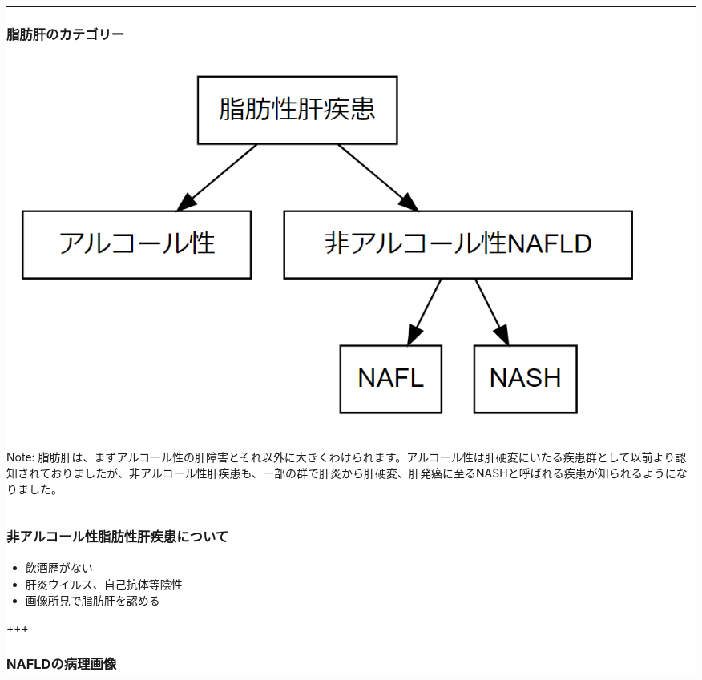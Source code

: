 
---
### 脂肪肝のカテゴリー

<img src="img/NAFLD_diagram.png" title="NAFLD" width="800">  

Note:
脂肪肝は、まずアルコール性の肝障害とそれ以外に大きくわけられます。アルコール性は肝硬変にいたる疾患群として以前より認知されておりましたが、非アルコール性肝疾患も、一部の群で肝炎から肝硬変、肝発癌に至るNASHと呼ばれる疾患が知られるようになりました。

--- 
### 非アルコール性脂肪性肝疾患について

- 飲酒歴がない
- 肝炎ウイルス、自己抗体等陰性
- 画像所見で脂肪肝を認める

+++
### NAFLDの病理画像
